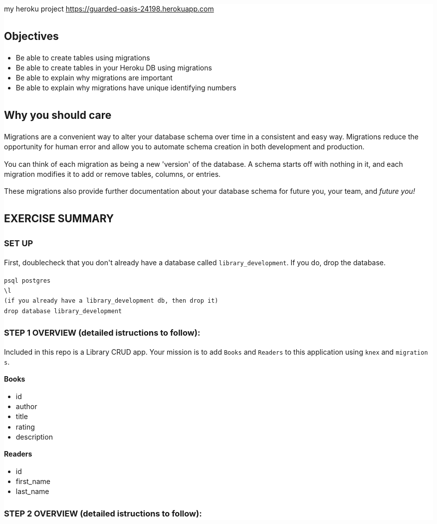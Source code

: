 
my heroku project https://guarded-oasis-24198.herokuapp.com
## Objectives

* Be able to create tables using migrations
* Be able to create tables in your Heroku DB using migrations
* Be able to explain why migrations are important
* Be able to explain why migrations have unique identifying numbers

## Why you should care

Migrations are a convenient way to alter your database schema over time in a consistent and easy way. Migrations reduce the opportunity for human error and allow you to automate schema creation in both development and production.

You can think of each migration as being a new 'version' of the database. A schema starts off with nothing in it, and each migration modifies it to add or remove tables, columns, or entries.

These migrations also provide further documentation about your database schema for future you, your team, and _future you!_

## EXERCISE SUMMARY

### SET UP

First, doublecheck that you don't already have a database called `library_development`. If you do, drop the database.

```
psql postgres
\l
(if you already have a library_development db, then drop it)
drop database library_development
```

### STEP 1 OVERVIEW (detailed istructions to follow):
Included in this repo is a Library CRUD app. Your mission is to add `Books` and `Readers` to this application using `knex` and `migrations`.

__Books__

* id
* author
* title
* rating
* description

__Readers__

* id
* first_name
* last_name

### STEP 2 OVERVIEW (detailed istructions to follow):
